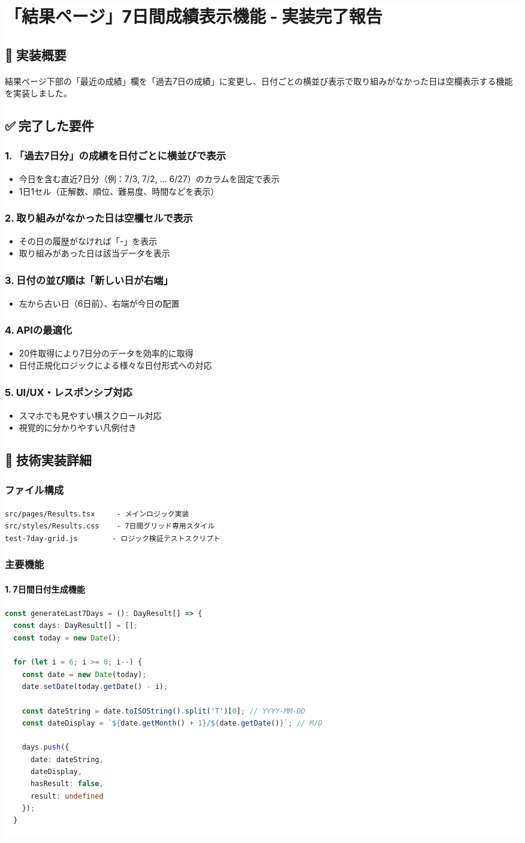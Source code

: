 # 「結果ページ」7日間成績表示機能 - 実装完了報告

## 🎯 実装概要

結果ページ下部の「最近の成績」欄を「過去7日の成績」に変更し、日付ごとの横並び表示で取り組みがなかった日は空欄表示する機能を実装しました。

## ✅ 完了した要件

### 1. **「過去7日分」の成績を日付ごとに横並びで表示**
- 今日を含む直近7日分（例：7/3, 7/2, ... 6/27）のカラムを固定で表示
- 1日1セル（正解数、順位、難易度、時間などを表示）

### 2. **取り組みがなかった日は空欄セルで表示**
- その日の履歴がなければ「-」を表示
- 取り組みがあった日は該当データを表示

### 3. **日付の並び順は「新しい日が右端」**
- 左から古い日（6日前）、右端が今日の配置

### 4. **APIの最適化**
- 20件取得により7日分のデータを効率的に取得
- 日付正規化ロジックによる様々な日付形式への対応

### 5. **UI/UX・レスポンシブ対応**
- スマホでも見やすい横スクロール対応
- 視覚的に分かりやすい凡例付き

## 🔧 技術実装詳細

### ファイル構成
```
src/pages/Results.tsx     - メインロジック実装
src/styles/Results.css    - 7日間グリッド専用スタイル
test-7day-grid.js        - ロジック検証テストスクリプト
```

### 主要機能

#### 1. 7日間日付生成機能
```typescript
const generateLast7Days = (): DayResult[] => {
  const days: DayResult[] = [];
  const today = new Date();
  
  for (let i = 6; i >= 0; i--) {
    const date = new Date(today);
    date.setDate(today.getDate() - i);
    
    const dateString = date.toISOString().split('T')[0]; // YYYY-MM-DD
    const dateDisplay = `${date.getMonth() + 1}/${date.getDate()}`; // M/D
    
    days.push({
      date: dateString,
      dateDisplay,
      hasResult: false,
      result: undefined
    });
  }
  
```